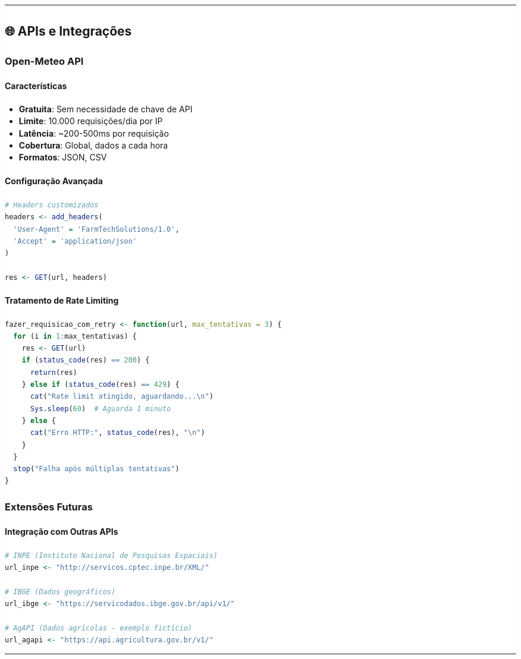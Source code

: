 ```r
```

---

## 🌐 APIs e Integrações

### Open-Meteo API

#### Características
- **Gratuita**: Sem necessidade de chave de API
- **Limite**: 10.000 requisições/dia por IP
- **Latência**: ~200-500ms por requisição
- **Cobertura**: Global, dados a cada hora
- **Formatos**: JSON, CSV

#### Configuração Avançada
```r
# Headers customizados
headers <- add_headers(
  'User-Agent' = 'FarmTechSolutions/1.0',
  'Accept' = 'application/json'
)

res <- GET(url, headers)
```

#### Tratamento de Rate Limiting
```r
fazer_requisicao_com_retry <- function(url, max_tentativas = 3) {
  for (i in 1:max_tentativas) {
    res <- GET(url)
    if (status_code(res) == 200) {
      return(res)
    } else if (status_code(res) == 429) {
      cat("Rate limit atingido, aguardando...\n")
      Sys.sleep(60)  # Aguarda 1 minuto
    } else {
      cat("Erro HTTP:", status_code(res), "\n")
    }
  }
  stop("Falha após múltiplas tentativas")
}
```

### Extensões Futuras

#### Integração com Outras APIs
```r
# INPE (Instituto Nacional de Pesquisas Espaciais)
url_inpe <- "http://servicos.cptec.inpe.br/XML/"

# IBGE (Dados geográficos)
url_ibge <- "https://servicodados.ibge.gov.br/api/v1/"

# AgAPI (Dados agrícolas - exemplo fictício)
url_agapi <- "https://api.agricultura.gov.br/v1/"
```

---